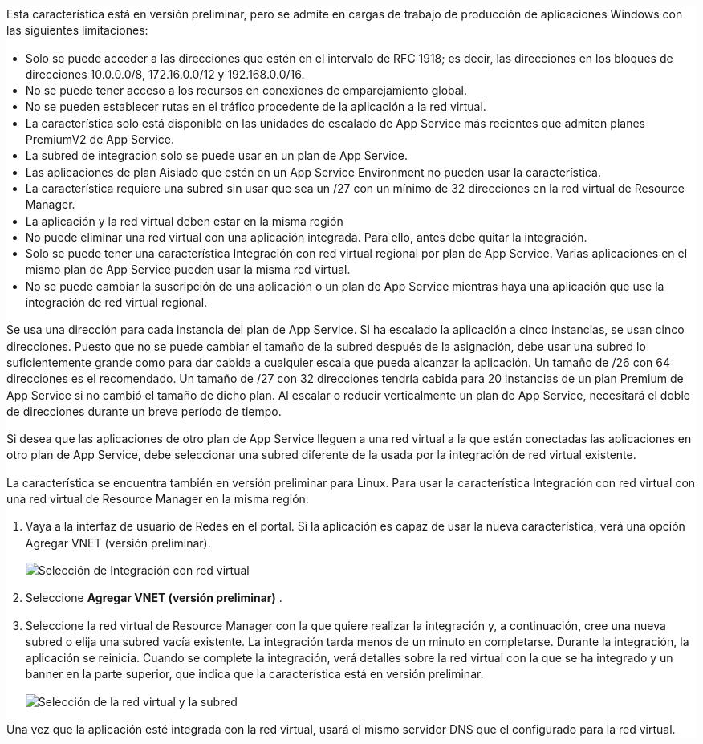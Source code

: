 Esta característica está en versión preliminar, pero se admite en cargas de trabajo de producción de aplicaciones Windows con las siguientes limitaciones:

* Solo se puede acceder a las direcciones que estén en el intervalo de RFC 1918; es decir, las direcciones en los bloques de direcciones 10.0.0.0/8, 172.16.0.0/12 y 192.168.0.0/16.
* No se puede tener acceso a los recursos en conexiones de emparejamiento global.
* No se pueden establecer rutas en el tráfico procedente de la aplicación a la red virtual.
* La característica solo está disponible en las unidades de escalado de App Service más recientes que admiten planes PremiumV2 de App Service.
* La subred de integración solo se puede usar en un plan de App Service.
* Las aplicaciones de plan Aislado que estén en un App Service Environment no pueden usar la característica.
* La característica requiere una subred sin usar que sea un /27 con un mínimo de 32 direcciones en la red virtual de Resource Manager.
* La aplicación y la red virtual deben estar en la misma región
* No puede eliminar una red virtual con una aplicación integrada. Para ello, antes debe quitar la integración. 
* Solo se puede tener una característica Integración con red virtual regional por plan de App Service. Varias aplicaciones en el mismo plan de App Service pueden usar la misma red virtual. 
* No se puede cambiar la suscripción de una aplicación o un plan de App Service mientras haya una aplicación que use la integración de red virtual regional.

Se usa una dirección para cada instancia del plan de App Service. Si ha escalado la aplicación a cinco instancias, se usan cinco direcciones. Puesto que no se puede cambiar el tamaño de la subred después de la asignación, debe usar una subred lo suficientemente grande como para dar cabida a cualquier escala que pueda alcanzar la aplicación. Un tamaño de /26 con 64 direcciones es el recomendado. Un tamaño de /27 con 32 direcciones tendría cabida para 20 instancias de un plan Premium de App Service si no cambió el tamaño de dicho plan. Al escalar o reducir verticalmente un plan de App Service, necesitará el doble de direcciones durante un breve período de tiempo. 

Si desea que las aplicaciones de otro plan de App Service lleguen a una red virtual a la que están conectadas las aplicaciones en otro plan de App Service, debe seleccionar una subred diferente de la usada por la integración de red virtual existente.  

La característica se encuentra también en versión preliminar para Linux. Para usar la característica Integración con red virtual con una red virtual de Resource Manager en la misma región:

1. Vaya a la interfaz de usuario de Redes en el portal. Si la aplicación es capaz de usar la nueva característica, verá una opción Agregar VNET (versión preliminar).  

   ![Selección de Integración con red virtual][6]

1. Seleccione **Agregar VNET (versión preliminar)** .  

1. Seleccione la red virtual de Resource Manager con la que quiere realizar la integración y, a continuación, cree una nueva subred o elija una subred vacía existente. La integración tarda menos de un minuto en completarse. Durante la integración, la aplicación se reinicia.  Cuando se complete la integración, verá detalles sobre la red virtual con la que se ha integrado y un banner en la parte superior, que indica que la característica está en versión preliminar.

   ![Selección de la red virtual y la subred][7]

Una vez que la aplicación esté integrada con la red virtual, usará el mismo servidor DNS que el configurado para la red virtual. 


[1]: ./media/web-sites-integrate-with-vnet/vnetint-app.png
[2]: ./media/web-sites-integrate-with-vnet/vnetint-addvnet.png
[3]: ./media/web-sites-integrate-with-vnet/vnetint-howitworks.png
[4]: ./media/web-sites-integrate-with-vnet/vnetint-details.png
[5]: ./media/web-sites-integrate-with-vnet/vnetint-aspdetails.png
[6]: ./media/web-sites-integrate-with-vnet/vnetint-newvnet.png
[7]: ./media/web-sites-integrate-with-vnet/vnetint-newvnetdetails.png
[8]: ./media/web-sites-integrate-with-vnet/vnetint-selectvnet.png
[VNETOverview]: https://azure.microsoft.com/documentation/articles/virtual-networks-overview/ 
[AzurePortal]: https://portal.azure.com/
[ASPricing]: https://azure.microsoft.com/pricing/details/app-service/
[VNETPricing]: https://azure.microsoft.com/pricing/details/vpn-gateway/
[DataPricing]: https://azure.microsoft.com/pricing/details/data-transfers/
[V2VNETP2S]: https://azure.microsoft.com/documentation/articles/vpn-gateway-howto-point-to-site-rm-ps/
[ASEintro]: environment/intro.md
[ILBASE]: environment/create-ilb-ase.md
[V2VNETPortal]: ../vpn-gateway/vpn-gateway-howto-point-to-site-resource-manager-portal.md
[VPNERCoex]: ../expressroute/expressroute-howto-coexist-resource-manager.md
[ASE]: environment/intro.md
[creategatewaysubnet]: ../vpn-gateway/vpn-gateway-howto-point-to-site-resource-manager-portal.md#creategw
[creategateway]: https://docs.microsoft.com/azure/vpn-gateway/vpn-gateway-howto-point-to-site-resource-manager-portal#creategw
[setp2saddresses]: https://docs.microsoft.com/azure/vpn-gateway/vpn-gateway-howto-point-to-site-resource-manager-portal#addresspool